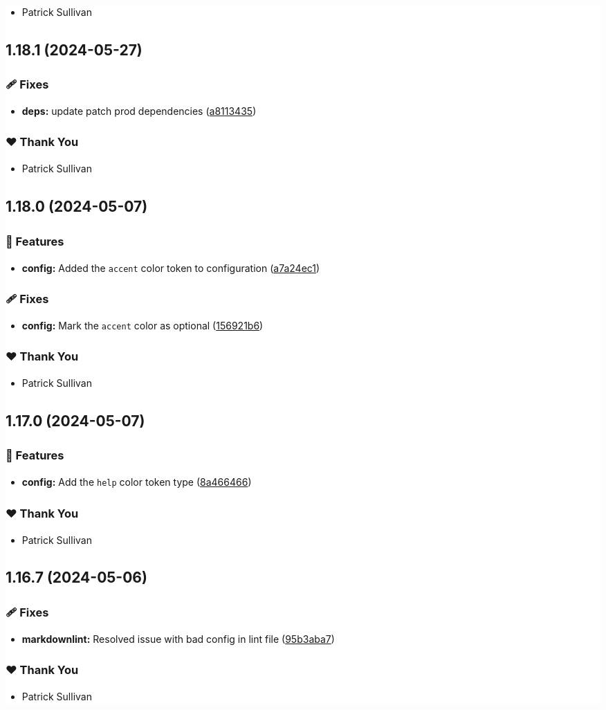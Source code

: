 - Patrick Sullivan

## 1.18.1 (2024-05-27)

### 🩹 Fixes

- **deps:** update patch prod dependencies ([a8113435](https://github.com/storm-software/storm-ops/commit/a8113435))

### ❤️ Thank You

- Patrick Sullivan

## 1.18.0 (2024-05-07)

### 🚀 Features

- **config:** Added the `accent` color token to configuration ([a7a24ec1](https://github.com/storm-software/storm-ops/commit/a7a24ec1))

### 🩹 Fixes

- **config:** Mark the `accent` color as optional ([156921b6](https://github.com/storm-software/storm-ops/commit/156921b6))

### ❤️ Thank You

- Patrick Sullivan

## 1.17.0 (2024-05-07)

### 🚀 Features

- **config:** Add the `help` color token type ([8a466466](https://github.com/storm-software/storm-ops/commit/8a466466))

### ❤️ Thank You

- Patrick Sullivan

## 1.16.7 (2024-05-06)

### 🩹 Fixes

- **markdownlint:** Resolved issue with bad config in lint file ([95b3aba7](https://github.com/storm-software/storm-ops/commit/95b3aba7))

### ❤️ Thank You

- Patrick Sullivan
